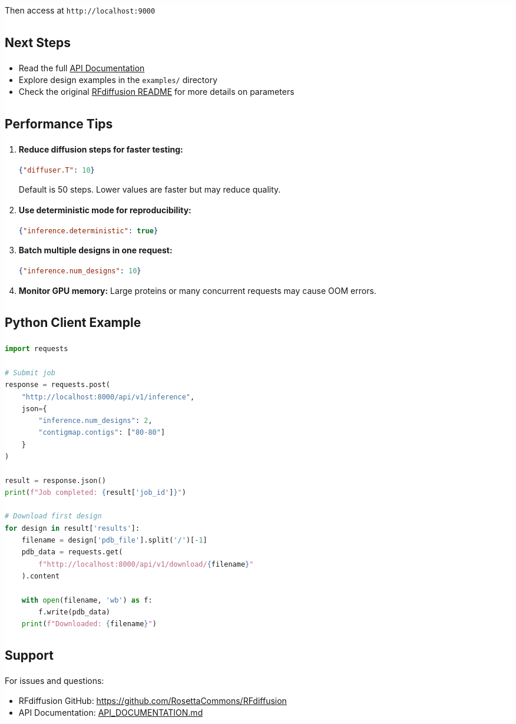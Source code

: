 Then access at `http://localhost:9000`

## Next Steps

- Read the full [API Documentation](API_DOCUMENTATION.md)
- Explore design examples in the `examples/` directory
- Check the original [RFdiffusion README](README.md) for more details on parameters

## Performance Tips

1. **Reduce diffusion steps for faster testing:**
   ```json
   {"diffuser.T": 10}
   ```
   Default is 50 steps. Lower values are faster but may reduce quality.

2. **Use deterministic mode for reproducibility:**
   ```json
   {"inference.deterministic": true}
   ```

3. **Batch multiple designs in one request:**
   ```json
   {"inference.num_designs": 10}
   ```

4. **Monitor GPU memory:**
   Large proteins or many concurrent requests may cause OOM errors.

## Python Client Example

```python
import requests

# Submit job
response = requests.post(
    "http://localhost:8000/api/v1/inference",
    json={
        "inference.num_designs": 2,
        "contigmap.contigs": ["80-80"]
    }
)

result = response.json()
print(f"Job completed: {result['job_id']}")

# Download first design
for design in result['results']:
    filename = design['pdb_file'].split('/')[-1]
    pdb_data = requests.get(
        f"http://localhost:8000/api/v1/download/{filename}"
    ).content
    
    with open(filename, 'wb') as f:
        f.write(pdb_data)
    print(f"Downloaded: {filename}")
```

## Support

For issues and questions:
- RFdiffusion GitHub: https://github.com/RosettaCommons/RFdiffusion
- API Documentation: [API_DOCUMENTATION.md](API_DOCUMENTATION.md)

